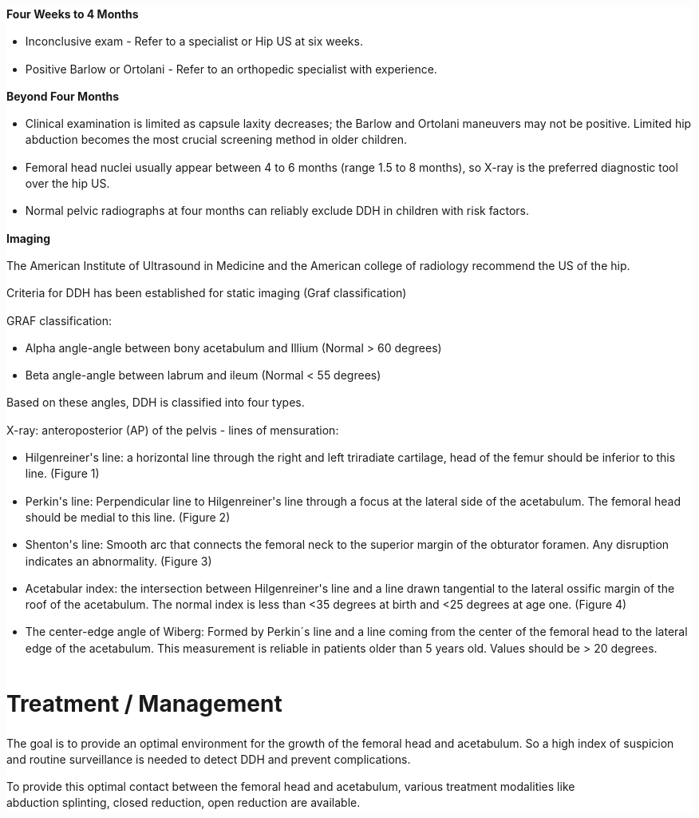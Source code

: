 **Four Weeks to 4 Months**

- Inconclusive exam - Refer to a specialist or Hip US at six weeks.

- Positive Barlow or Ortolani - Refer to an orthopedic specialist with experience.

**Beyond Four Months**

- Clinical examination is limited as capsule laxity decreases; the Barlow and Ortolani maneuvers may not be positive. Limited hip abduction becomes the most crucial screening method in older children.

- Femoral head nuclei usually appear between 4 to 6 months (range 1.5 to 8 months), so X-ray is the preferred diagnostic tool over the hip US.

- Normal pelvic radiographs at four months can reliably exclude DDH in children with risk factors.

**Imaging**

The American Institute of Ultrasound in Medicine and the American college of radiology recommend the US of the hip.

Criteria for DDH has been established for static imaging (Graf classification)

GRAF classification:

- Alpha angle-angle between bony acetabulum and Illium (Normal > 60 degrees)

- Beta angle-angle between labrum and ileum (Normal < 55 degrees)

Based on these angles, DDH is classified into four types.

X-ray: anteroposterior (AP) of the pelvis - lines of mensuration:

- Hilgenreiner's line: a horizontal line through the right and left triradiate cartilage, head of the femur should be inferior to this line. (Figure 1)

- Perkin's line: Perpendicular line to Hilgenreiner's line through a focus at the lateral side of the acetabulum. The femoral head should be medial to this line. (Figure 2)

- Shenton's line: Smooth arc that connects the femoral neck to the superior margin of the obturator foramen. Any disruption indicates an abnormality. (Figure 3)

- Acetabular index: the intersection between Hilgenreiner's line and a line drawn tangential to the lateral ossific margin of the roof of the acetabulum. The normal index is less than <35 degrees at birth and <25 degrees at age one. (Figure 4)

- The center-edge angle of Wiberg: Formed by Perkin´s line and a line coming from the center of the femoral head to the lateral edge of the acetabulum. This measurement is reliable in patients older than 5 years old. Values should be > 20 degrees.

# Treatment / Management

The goal is to provide an optimal environment for the growth of the femoral head and acetabulum. So a high index of suspicion and routine surveillance is needed to detect DDH and prevent complications.

To provide this optimal contact between the femoral head and acetabulum, various treatment modalities like abduction splinting, closed reduction, open reduction are available.
